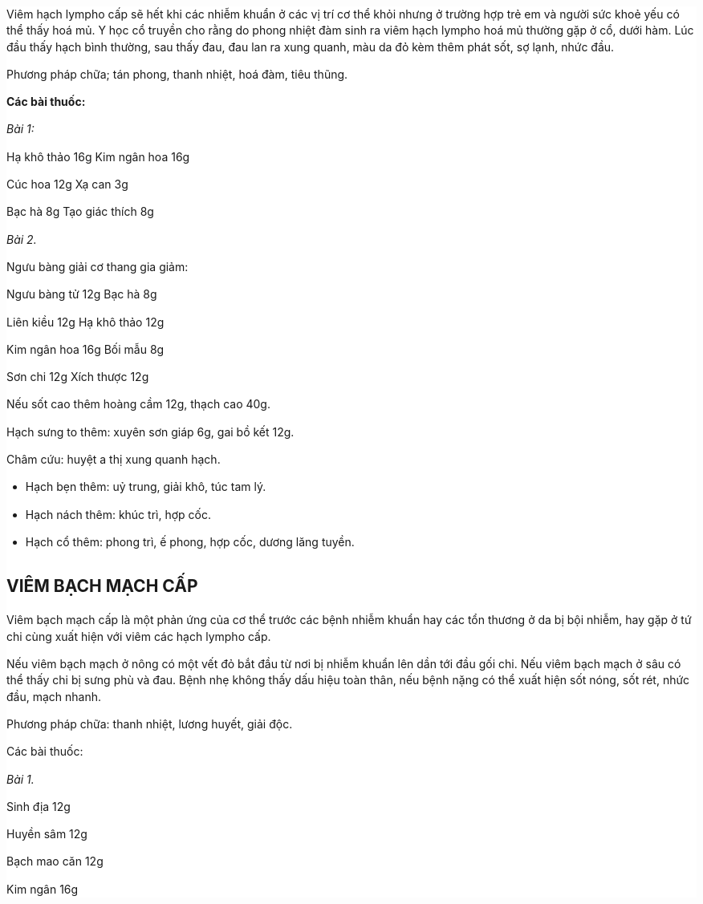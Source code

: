 Viêm hạch lympho cấp sẽ hết khi các nhiễm khuẩn ở các vị trí cơ thể khỏi nhưng ở trường hợp trẻ em và người sức khoẻ yếu có thể thấy hoá mủ. Y học cổ truyền cho rằng do phong nhiệt đàm sinh ra viêm hạch lympho hoá mủ thường gặp ở cổ, dưới hàm. Lúc đầu thấy hạch bình thường, sau thấy đau, đau lan ra xung quanh, màu da đỏ kèm thêm phát sốt, sợ lạnh, nhức đầu.

Phương pháp chữa; tán phong, thanh nhiệt, hoá đàm, tiêu thũng.

**Các bài thuốc:**

*Bài 1:*

Hạ khô thảo 16g Kim ngân hoa 16g

Cúc hoa 12g Xạ can 3g

Bạc hà 8g Tạo giác thích 8g

*Bài 2.*

Ngưu bàng giải cơ thang gia giảm:

Ngưu bàng tử 12g Bạc hà 8g

Liên kiều 12g Hạ khô thảo 12g

Kim ngân hoa 16g Bối mẫu 8g

Sơn chi 12g Xích thược 12g

Nếu sốt cao thêm hoàng cầm 12g, thạch cao 40g.

Hạch sưng to thêm: xuyên sơn giáp 6g, gai bồ kết 12g.

Châm cứu: huyệt a thị xung quanh hạch.

-   Hạch bẹn thêm: uỷ trung, giải khô, túc tam lý.

-   Hạch nách thêm: khúc trì, hợp cốc.

-   Hạch cổ thêm: phong trì, ế phong, hợp cốc, dương lăng tuyền.

## VIÊM BẠCH MẠCH CẤP

Viêm bạch mạch cấp là một phản ứng của cơ thể trước các bệnh nhiễm khuẩn hay các tổn thương ở da bị bội nhiễm, hay gặp ở tứ chi cùng xuất hiện với viêm các hạch lympho cấp.

Nếu viêm bạch mạch ở nông có một vết đỏ bắt đầu từ nơi bị nhiễm khuẩn lên dần tới đầu gối chi. Nếu viêm bạch mạch ở sâu có thể thấy chi bị sưng phù và đau. Bệnh nhẹ không thấy dấu hiệu toàn thân, nếu bệnh nặng có thể xuất hiện sốt nóng, sốt rét, nhức đầu, mạch nhanh.

Phương pháp chữa: thanh nhiệt, lương huyết, giải độc.

Các bài thuốc:

*Bài 1.*

Sinh địa 12g

Huyền sâm 12g

Bạch mao căn 12g

Kim ngân 16g
